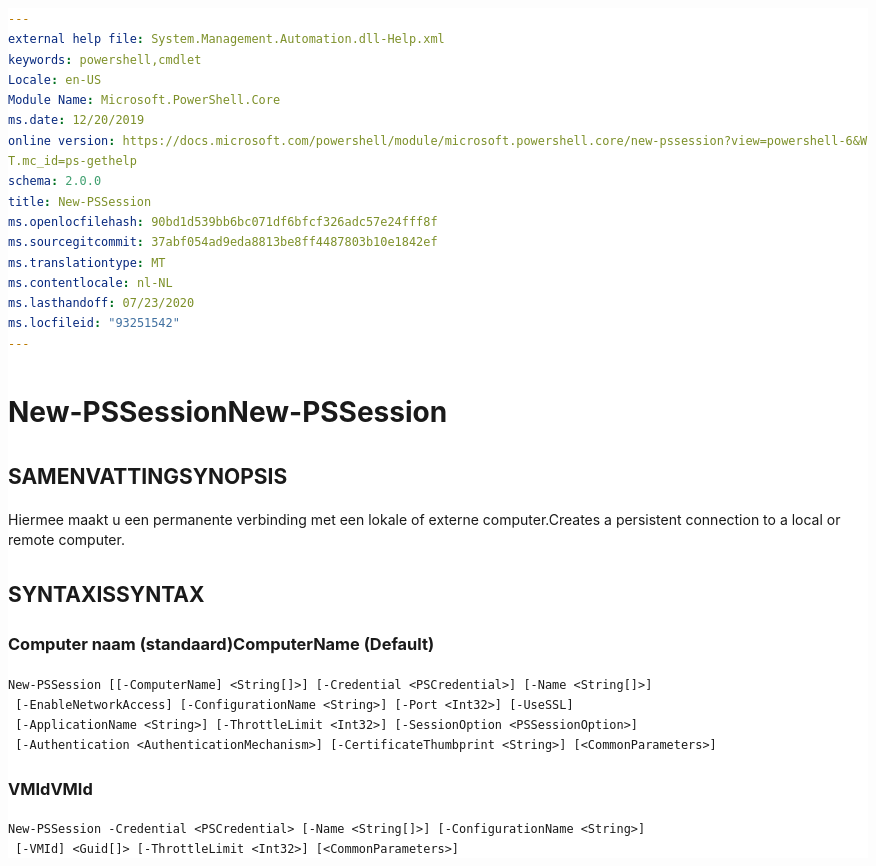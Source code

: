 ```yaml
---
external help file: System.Management.Automation.dll-Help.xml
keywords: powershell,cmdlet
Locale: en-US
Module Name: Microsoft.PowerShell.Core
ms.date: 12/20/2019
online version: https://docs.microsoft.com/powershell/module/microsoft.powershell.core/new-pssession?view=powershell-6&WT.mc_id=ps-gethelp
schema: 2.0.0
title: New-PSSession
ms.openlocfilehash: 90bd1d539bb6bc071df6bfcf326adc57e24fff8f
ms.sourcegitcommit: 37abf054ad9eda8813be8ff4487803b10e1842ef
ms.translationtype: MT
ms.contentlocale: nl-NL
ms.lasthandoff: 07/23/2020
ms.locfileid: "93251542"
---
```

# <span data-ttu-id="8445d-103">New-PSSession</span><span class="sxs-lookup"><span data-stu-id="8445d-103">New-PSSession</span></span>

## <span data-ttu-id="8445d-104">SAMENVATTING</span><span class="sxs-lookup"><span data-stu-id="8445d-104">SYNOPSIS</span></span>
<span data-ttu-id="8445d-105">Hiermee maakt u een permanente verbinding met een lokale of externe computer.</span><span class="sxs-lookup"><span data-stu-id="8445d-105">Creates a persistent connection to a local or remote computer.</span></span>

## <span data-ttu-id="8445d-106">SYNTAXIS</span><span class="sxs-lookup"><span data-stu-id="8445d-106">SYNTAX</span></span>

### <span data-ttu-id="8445d-107">Computer naam (standaard)</span><span class="sxs-lookup"><span data-stu-id="8445d-107">ComputerName (Default)</span></span>

```
New-PSSession [[-ComputerName] <String[]>] [-Credential <PSCredential>] [-Name <String[]>]
 [-EnableNetworkAccess] [-ConfigurationName <String>] [-Port <Int32>] [-UseSSL]
 [-ApplicationName <String>] [-ThrottleLimit <Int32>] [-SessionOption <PSSessionOption>]
 [-Authentication <AuthenticationMechanism>] [-CertificateThumbprint <String>] [<CommonParameters>]
```

### <span data-ttu-id="8445d-108">VMId</span><span class="sxs-lookup"><span data-stu-id="8445d-108">VMId</span></span>

```
New-PSSession -Credential <PSCredential> [-Name <String[]>] [-ConfigurationName <String>]
 [-VMId] <Guid[]> [-ThrottleLimit <Int32>] [<CommonParameters>]
```
